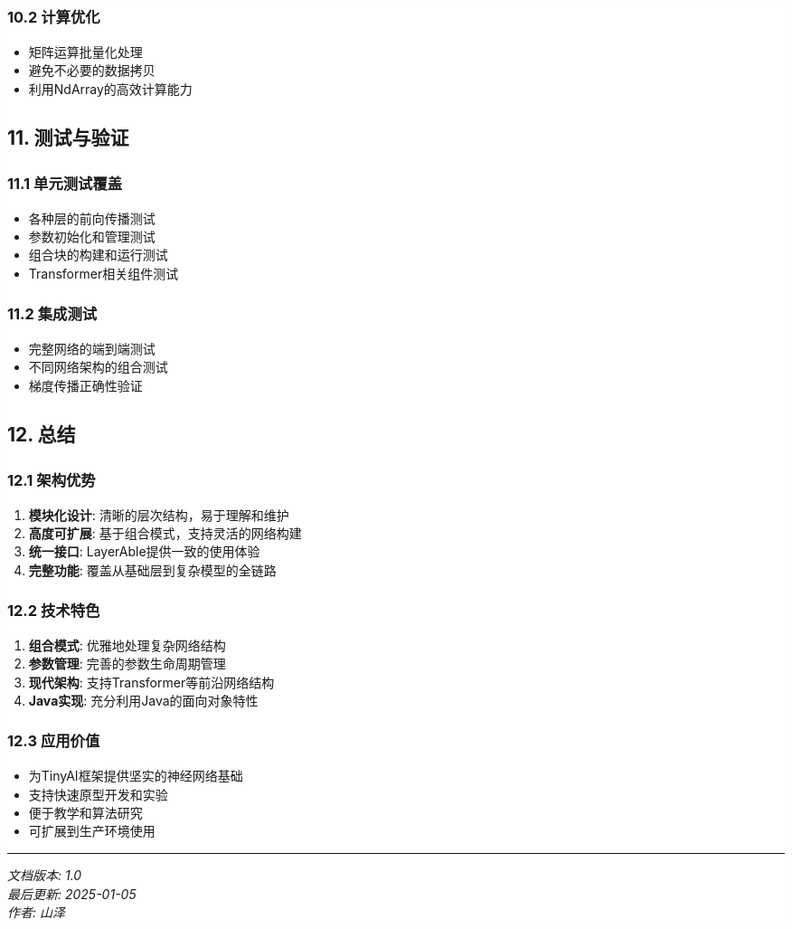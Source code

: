 ### 10.2 计算优化
- 矩阵运算批量化处理
- 避免不必要的数据拷贝
- 利用NdArray的高效计算能力

## 11. 测试与验证

### 11.1 单元测试覆盖
- 各种层的前向传播测试
- 参数初始化和管理测试
- 组合块的构建和运行测试
- Transformer相关组件测试

### 11.2 集成测试
- 完整网络的端到端测试
- 不同网络架构的组合测试
- 梯度传播正确性验证

## 12. 总结

### 12.1 架构优势
1. **模块化设计**: 清晰的层次结构，易于理解和维护
2. **高度可扩展**: 基于组合模式，支持灵活的网络构建
3. **统一接口**: LayerAble提供一致的使用体验
4. **完整功能**: 覆盖从基础层到复杂模型的全链路

### 12.2 技术特色
1. **组合模式**: 优雅地处理复杂网络结构
2. **参数管理**: 完善的参数生命周期管理
3. **现代架构**: 支持Transformer等前沿网络结构
4. **Java实现**: 充分利用Java的面向对象特性

### 12.3 应用价值
- 为TinyAI框架提供坚实的神经网络基础
- 支持快速原型开发和实验
- 便于教学和算法研究
- 可扩展到生产环境使用

---

*文档版本: 1.0*  
*最后更新: 2025-01-05*  
*作者: 山泽*